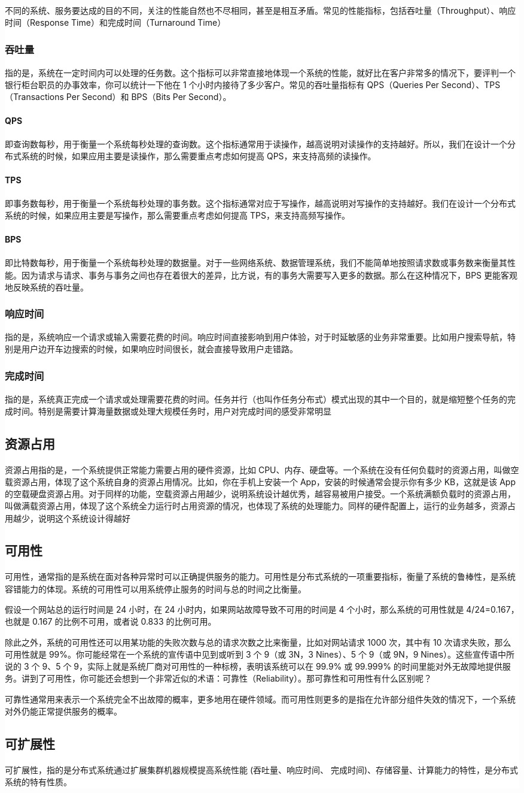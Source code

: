 不同的系统、服务要达成的目的不同，关注的性能自然也不尽相同，甚至是相互矛盾。常见的性能指标，包括吞吐量（Throughput）、响应时间（Response Time）和完成时间（Turnaround Time）

### **吞吐量**

指的是，系统在一定时间内可以处理的任务数。这个指标可以非常直接地体现一个系统的性能，就好比在客户非常多的情况下，要评判一个银行柜台职员的办事效率，你可以统计一下他在 1 个小时内接待了多少客户。常见的吞吐量指标有 QPS（Queries Per Second）、TPS（Transactions Per Second）和 BPS（Bits Per Second）。

#### QPS

即查询数每秒，用于衡量一个系统每秒处理的查询数。这个指标通常用于读操作，越高说明对读操作的支持越好。所以，我们在设计一个分布式系统的时候，如果应用主要是读操作，那么需要重点考虑如何提高 QPS，来支持高频的读操作。

#### TPS

即事务数每秒，用于衡量一个系统每秒处理的事务数。这个指标通常对应于写操作，越高说明对写操作的支持越好。我们在设计一个分布式系统的时候，如果应用主要是写操作，那么需要重点考虑如何提高 TPS，来支持高频写操作。

#### BPS

即比特数每秒，用于衡量一个系统每秒处理的数据量。对于一些网络系统、数据管理系统，我们不能简单地按照请求数或事务数来衡量其性能。因为请求与请求、事务与事务之间也存在着很大的差异，比方说，有的事务大需要写入更多的数据。那么在这种情况下，BPS 更能客观地反映系统的吞吐量。

### 响应时间

指的是，系统响应一个请求或输入需要花费的时间。响应时间直接影响到用户体验，对于时延敏感的业务非常重要。比如用户搜索导航，特别是用户边开车边搜索的时候，如果响应时间很长，就会直接导致用户走错路。

### 完成时间

指的是，系统真正完成一个请求或处理需要花费的时间。任务并行（也叫作任务分布式）模式出现的其中一个目的，就是缩短整个任务的完成时间。特别是需要计算海量数据或处理大规模任务时，用户对完成时间的感受非常明显

## 资源占用

资源占用指的是，一个系统提供正常能力需要占用的硬件资源，比如 CPU、内存、硬盘等。一个系统在没有任何负载时的资源占用，叫做空载资源占用，体现了这个系统自身的资源占用情况。比如，你在手机上安装一个 App，安装的时候通常会提示你有多少 KB，这就是该 App 的空载硬盘资源占用。对于同样的功能，空载资源占用越少，说明系统设计越优秀，越容易被用户接受。一个系统满额负载时的资源占用，叫做满载资源占用，体现了这个系统全力运行时占用资源的情况，也体现了系统的处理能力。同样的硬件配置上，运行的业务越多，资源占用越少，说明这个系统设计得越好

## 可用性

可用性，通常指的是系统在面对各种异常时可以正确提供服务的能力。可用性是分布式系统的一项重要指标，衡量了系统的鲁棒性，是系统容错能力的体现。系统的可用性可以用系统停止服务的时间与总的时间之比衡量。

假设一个网站总的运行时间是 24 小时，在 24 小时内，如果网站故障导致不可用的时间是 4 个小时，那么系统的可用性就是 4/24=0.167，也就是 0.167 的比例不可用，或者说 0.833 的比例可用。

除此之外，系统的可用性还可以用某功能的失败次数与总的请求次数之比来衡量，比如对网站请求 1000 次，其中有 10 次请求失败，那么可用性就是 99%。你可能经常在一个系统的宣传语中见到或听到 3 个 9（或 3N，3 Nines）、5 个 9（或 9N，9 Nines）。这些宣传语中所说的 3 个 9、5 个 9，实际上就是系统厂商对可用性的一种标榜，表明该系统可以在 99.9% 或 99.999% 的时间里能对外无故障地提供服务。讲到了可用性，你可能还会想到一个非常近似的术语：可靠性（Reliability）。那可靠性和可用性有什么区别呢？

可靠性通常用来表示一个系统完全不出故障的概率，更多地用在硬件领域。而可用性则更多的是指在允许部分组件失效的情况下，一个系统对外仍能正常提供服务的概率。

## 可扩展性

可扩展性，指的是分布式系统通过扩展集群机器规模提高系统性能 (吞吐量、响应时间、 完成时间)、存储容量、计算能力的特性，是分布式系统的特有性质。
